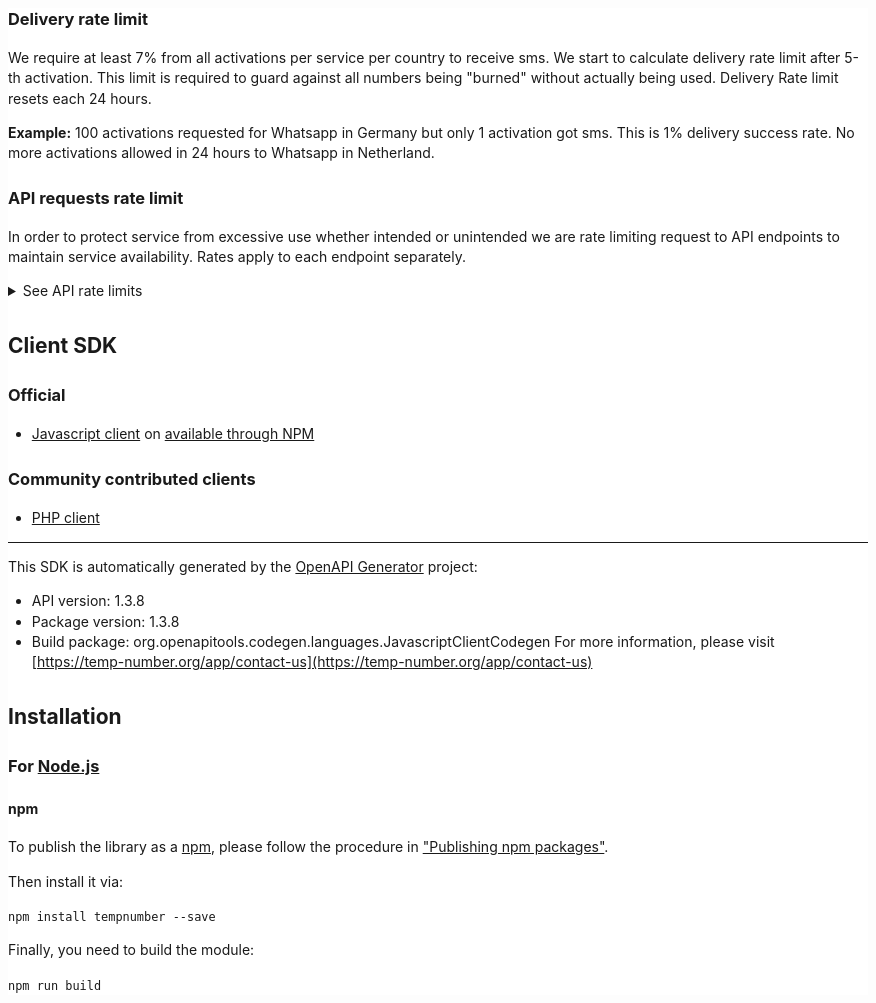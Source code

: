 ### Delivery rate limit
We require at least 7% from all activations per service per country to receive sms. We start to calculate delivery rate limit after 5-th activation. This limit is required to guard against all numbers being \"burned\" without actually being used. Delivery Rate limit resets each 24 hours.    

**Example:** 100 activations requested for Whatsapp in Germany but only 1 activation got sms. This is 1% delivery success rate. No more activations allowed in 24 hours to Whatsapp in Netherland. 
### API requests rate limit
In order to protect service from excessive use whether intended or unintended we are rate limiting request to API endpoints to maintain service availability.
Rates apply to each endpoint separately.

<details><summary>See API rate limits</summary></details>

## Client SDK
### Official
- [Javascript client](https://gitlab.com/privatix-public/tempnumber-sdk-js) on [available through NPM](https://www.npmjs.com/package/tempnumber)

### Community contributed clients
- [PHP client](https://github.com/ahmedghanem00/tempnumber-api-client)

***

This SDK is automatically generated by the [OpenAPI Generator](https://openapi-generator.tech) project:

- API version: 1.3.8
- Package version: 1.3.8
- Build package: org.openapitools.codegen.languages.JavascriptClientCodegen
For more information, please visit [https://temp-number.org/app/contact-us](https://temp-number.org/app/contact-us)

## Installation

### For [Node.js](https://nodejs.org/)

#### npm

To publish the library as a [npm](https://www.npmjs.com/), please follow the procedure in ["Publishing npm packages"](https://docs.npmjs.com/getting-started/publishing-npm-packages).

Then install it via:

```shell
npm install tempnumber --save
```

Finally, you need to build the module:

```shell
npm run build
```

